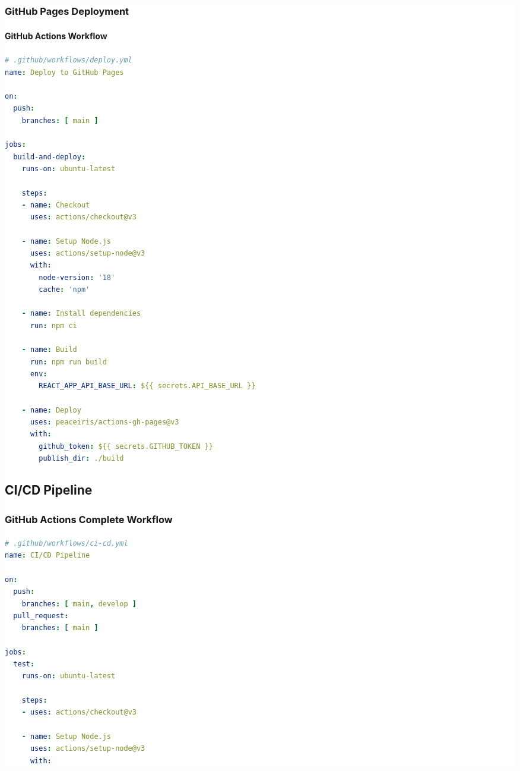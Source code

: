 ### GitHub Pages Deployment

#### GitHub Actions Workflow
```yaml
# .github/workflows/deploy.yml
name: Deploy to GitHub Pages

on:
  push:
    branches: [ main ]

jobs:
  build-and-deploy:
    runs-on: ubuntu-latest
    
    steps:
    - name: Checkout
      uses: actions/checkout@v3
      
    - name: Setup Node.js
      uses: actions/setup-node@v3
      with:
        node-version: '18'
        cache: 'npm'
        
    - name: Install dependencies
      run: npm ci
      
    - name: Build
      run: npm run build
      env:
        REACT_APP_API_BASE_URL: ${{ secrets.API_BASE_URL }}
        
    - name: Deploy
      uses: peaceiris/actions-gh-pages@v3
      with:
        github_token: ${{ secrets.GITHUB_TOKEN }}
        publish_dir: ./build
```

## CI/CD Pipeline

### GitHub Actions Complete Workflow
```yaml
# .github/workflows/ci-cd.yml
name: CI/CD Pipeline

on:
  push:
    branches: [ main, develop ]
  pull_request:
    branches: [ main ]

jobs:
  test:
    runs-on: ubuntu-latest
    
    steps:
    - uses: actions/checkout@v3
    
    - name: Setup Node.js
      uses: actions/setup-node@v3
      with:
```